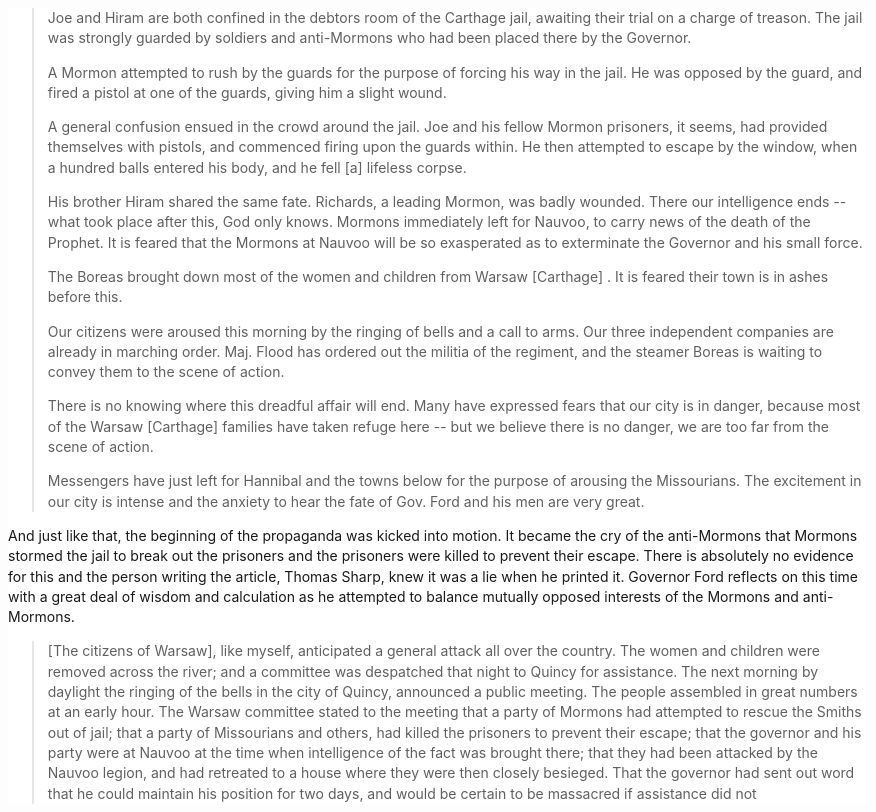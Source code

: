 > 
> Joe and Hiram are both confined in the debtors room of the Carthage
> jail, awaiting their trial on a charge of treason. The jail was
> strongly guarded by soldiers and anti-Mormons who had been placed
> there by the Governor.
> 
> A Mormon attempted to rush by the guards for the purpose of forcing
> his way in the jail. He was opposed by the guard, and fired a pistol
> at one of the guards, giving him a slight wound.
> 
> A general confusion ensued in the crowd around the jail. Joe and his
> fellow Mormon prisoners, it seems, had provided themselves with
> pistols, and commenced firing upon the guards within. He then
> attempted to escape by the window, when a hundred balls entered his
> body, and he fell \[a\] lifeless corpse.
> 
> His brother Hiram shared the same fate. Richards, a leading Mormon,
> was badly wounded. There our intelligence ends -- what took place
> after this, God only knows. Mormons immediately left for Nauvoo, to
> carry news of the death of the Prophet. It is feared that the Mormons
> at Nauvoo will be so exasperated as to exterminate the Governor and
> his small force.
> 
> The Boreas brought down most of the women and children from Warsaw
> \[Carthage\] . It is feared their town is in ashes before this.
> 
> Our citizens were aroused this morning by the ringing of bells and a
> call to arms. Our three independent companies are already in marching
> order. Maj. Flood has ordered out the militia of the regiment, and the
> steamer Boreas is waiting to convey them to the scene of action.
> 
> There is no knowing where this dreadful affair will end. Many have
> expressed fears that our city is in danger, because most of the Warsaw
> \[Carthage\] families have taken refuge here -- but we believe there
> is no danger, we are too far from the scene of action.
> 
> Messengers have just left for Hannibal and the towns below for the
> purpose of arousing the Missourians. The excitement in our city is
> intense and the anxiety to hear the fate of Gov. Ford and his men are
> very great.

And just like that, the beginning of the propaganda was kicked into
motion. It became the cry of the anti-Mormons that Mormons stormed the
jail to break out the prisoners and the prisoners were killed to prevent
their escape. There is absolutely no evidence for this and the person
writing the article, Thomas Sharp, knew it was a lie when he printed it.
Governor Ford reflects on this time with a great deal of wisdom and
calculation as he attempted to balance mutually opposed interests of the
Mormons and anti-Mormons.

> \[The citizens of Warsaw\], like myself, anticipated a general attack
> all over the country. The women and children were removed across the
> river; and a committee was despatched that night to Quincy for
> assistance. The next morning by daylight the ringing of the bells in
> the city of Quincy, announced a public meeting. The people assembled
> in great numbers at an early hour. The Warsaw committee stated to the
> meeting that a party of Mormons had attempted to rescue the Smiths out
> of jail; that a party of Missourians and others, had killed the
> prisoners to prevent their escape; that the governor and his party
> were at Nauvoo at the time when intelligence of the fact was brought
> there; that they had been attacked by the Nauvoo legion, and had
> retreated to a house where they were then closely besieged. That the
> governor had sent out word that he could maintain his position for two
> days, and would be certain to be massacred if assistance did not